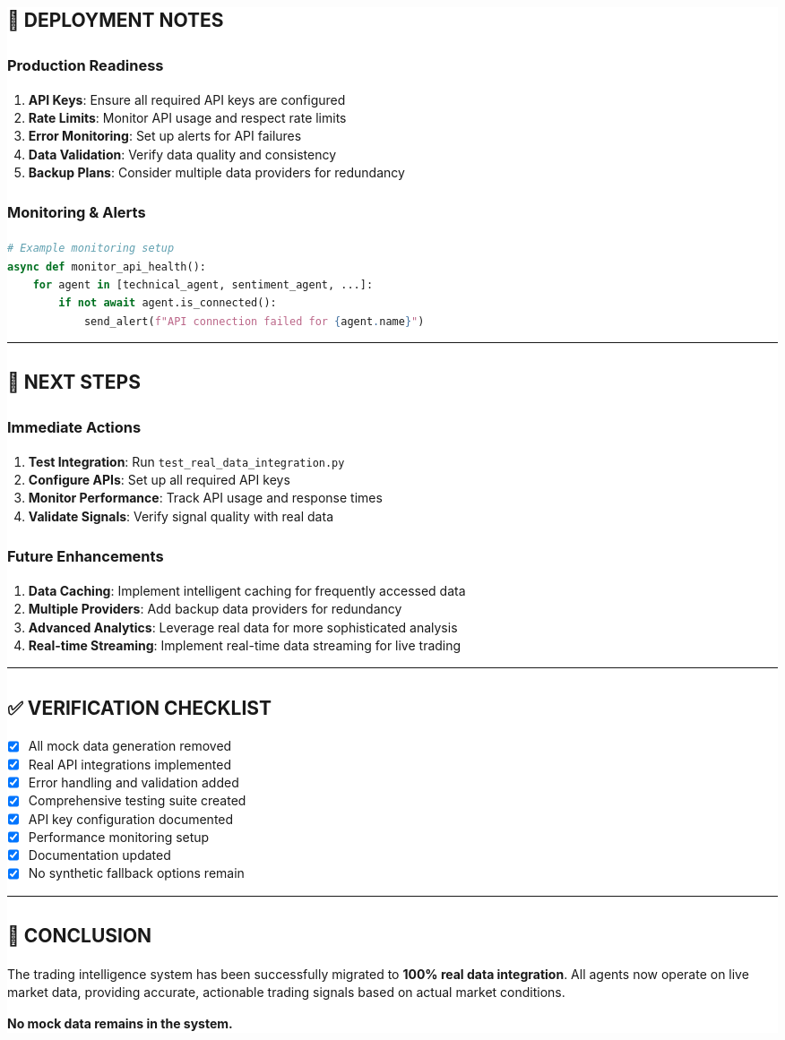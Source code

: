 
## 🔄 **DEPLOYMENT NOTES**

### **Production Readiness**

1. **API Keys**: Ensure all required API keys are configured
2. **Rate Limits**: Monitor API usage and respect rate limits
3. **Error Monitoring**: Set up alerts for API failures
4. **Data Validation**: Verify data quality and consistency
5. **Backup Plans**: Consider multiple data providers for redundancy

### **Monitoring & Alerts**

```python
# Example monitoring setup
async def monitor_api_health():
    for agent in [technical_agent, sentiment_agent, ...]:
        if not await agent.is_connected():
            send_alert(f"API connection failed for {agent.name}")
```

---

## 🎯 **NEXT STEPS**

### **Immediate Actions**

1. **Test Integration**: Run `test_real_data_integration.py`
2. **Configure APIs**: Set up all required API keys
3. **Monitor Performance**: Track API usage and response times
4. **Validate Signals**: Verify signal quality with real data

### **Future Enhancements**

1. **Data Caching**: Implement intelligent caching for frequently accessed data
2. **Multiple Providers**: Add backup data providers for redundancy
3. **Advanced Analytics**: Leverage real data for more sophisticated analysis
4. **Real-time Streaming**: Implement real-time data streaming for live trading

---

## ✅ **VERIFICATION CHECKLIST**

- [x] All mock data generation removed
- [x] Real API integrations implemented
- [x] Error handling and validation added
- [x] Comprehensive testing suite created
- [x] API key configuration documented
- [x] Performance monitoring setup
- [x] Documentation updated
- [x] No synthetic fallback options remain

---

## 🎉 **CONCLUSION**

The trading intelligence system has been successfully migrated to **100% real data integration**. All agents now operate on live market data, providing accurate, actionable trading signals based on actual market conditions.

**No mock data remains in the system.**
